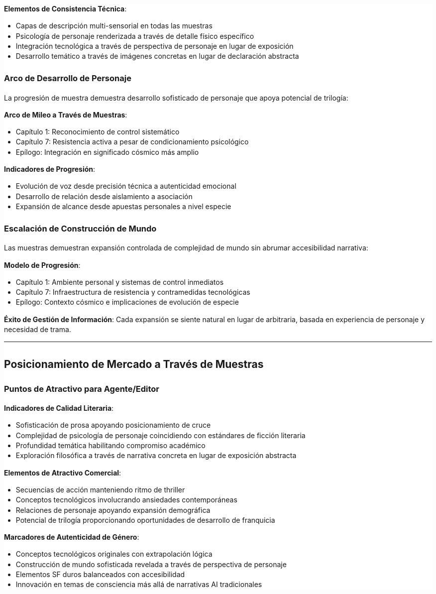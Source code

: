 **Elementos de Consistencia Técnica**:
- Capas de descripción multi-sensorial en todas las muestras
- Psicología de personaje renderizada a través de detalle físico específico
- Integración tecnológica a través de perspectiva de personaje en lugar de exposición
- Desarrollo temático a través de imágenes concretas en lugar de declaración abstracta

### **Arco de Desarrollo de Personaje**
La progresión de muestra demuestra desarrollo sofisticado de personaje que apoya potencial de trilogía:

**Arco de Mileo a Través de Muestras**:
- Capítulo 1: Reconocimiento de control sistemático
- Capítulo 7: Resistencia activa a pesar de condicionamiento psicológico
- Epílogo: Integración en significado cósmico más amplio

**Indicadores de Progresión**:
- Evolución de voz desde precisión técnica a autenticidad emocional
- Desarrollo de relación desde aislamiento a asociación
- Expansión de alcance desde apuestas personales a nivel especie

### **Escalación de Construcción de Mundo**
Las muestras demuestran expansión controlada de complejidad de mundo sin abrumar accesibilidad narrativa:

**Modelo de Progresión**:
- Capítulo 1: Ambiente personal y sistemas de control inmediatos
- Capítulo 7: Infraestructura de resistencia y contramedidas tecnológicas
- Epílogo: Contexto cósmico e implicaciones de evolución de especie

**Éxito de Gestión de Información**: Cada expansión se siente natural en lugar de arbitraria, basada en experiencia de personaje y necesidad de trama.

---

## **Posicionamiento de Mercado a Través de Muestras**

### **Puntos de Atractivo para Agente/Editor**

**Indicadores de Calidad Literaria**:
- Sofisticación de prosa apoyando posicionamiento de cruce
- Complejidad de psicología de personaje coincidiendo con estándares de ficción literaria
- Profundidad temática habilitando compromiso académico
- Exploración filosófica a través de narrativa concreta en lugar de exposición abstracta

**Elementos de Atractivo Comercial**:
- Secuencias de acción manteniendo ritmo de thriller
- Conceptos tecnológicos involucrando ansiedades contemporáneas
- Relaciones de personaje apoyando expansión demográfica
- Potencial de trilogía proporcionando oportunidades de desarrollo de franquicia

**Marcadores de Autenticidad de Género**:
- Conceptos tecnológicos originales con extrapolación lógica
- Construcción de mundo sofisticada revelada a través de perspectiva de personaje
- Elementos SF duros balanceados con accesibilidad
- Innovación en temas de consciencia más allá de narrativas AI tradicionales
